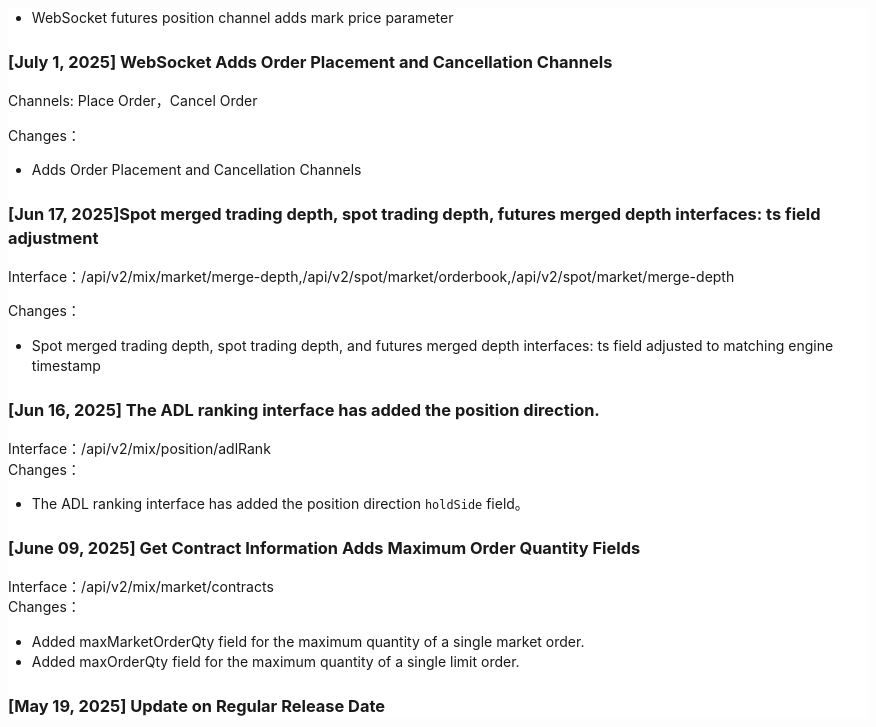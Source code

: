 - WebSocket futures position channel adds mark price parameter

### \[July 1, 2025\] WebSocket Adds Order Placement and Cancellation Channels[​](#july-1-2025-websocket-adds-order-placement-and-cancellation-channels "Direct link to july-1-2025-websocket-adds-order-placement-and-cancellation-channels")

Channels: Place Order，Cancel Order

Changes：

- Adds Order Placement and Cancellation Channels

### \[Jun 17, 2025\]Spot merged trading depth, spot trading depth, futures merged depth interfaces: ts field adjustment[​](#jun-17-2025spot-merged-trading-depth-spot-trading-depth-futures-merged-depth-interfaces-ts-field-adjustment "Direct link to jun-17-2025spot-merged-trading-depth-spot-trading-depth-futures-merged-depth-interfaces-ts-field-adjustment")

Interface：/api/v2/mix/market/merge-depth,/api/v2/spot/market/orderbook,/api/v2/spot/market/merge-depth

Changes：

- Spot merged trading depth, spot trading depth, and futures merged depth
  interfaces: ts field adjusted to matching engine timestamp

### \[Jun 16, 2025\] The ADL ranking interface has added the position direction.[​](#jun-16-2025-the-adl-ranking-interface-has-added-the-position-direction "Direct link to jun-16-2025-the-adl-ranking-interface-has-added-the-position-direction")

Interface：/api/v2/mix/position/adlRank  
Changes：

- The ADL ranking interface has added the position direction `holdSide` field。

### \[June 09, 2025\] Get Contract Information Adds Maximum Order Quantity Fields[​](#june-09-2025-get-contract-information-adds-maximum-order-quantity-fields "Direct link to june-09-2025-get-contract-information-adds-maximum-order-quantity-fields")

Interface：/api/v2/mix/market/contracts  
Changes：

- Added maxMarketOrderQty field for the maximum quantity of a single market
  order.
- Added maxOrderQty field for the maximum quantity of a single limit order.

### \[May 19, 2025\] Update on Regular Release Date[​](#may-19-2025-update-on-regular-release-date "Direct link to may-19-2025-update-on-regular-release-date")
